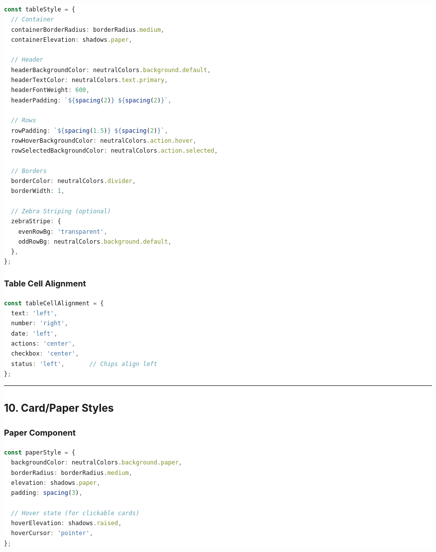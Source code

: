 ```typescript
const tableStyle = {
  // Container
  containerBorderRadius: borderRadius.medium,
  containerElevation: shadows.paper,

  // Header
  headerBackgroundColor: neutralColors.background.default,
  headerTextColor: neutralColors.text.primary,
  headerFontWeight: 600,
  headerPadding: `${spacing(2)} ${spacing(2)}`,

  // Rows
  rowPadding: `${spacing(1.5)} ${spacing(2)}`,
  rowHoverBackgroundColor: neutralColors.action.hover,
  rowSelectedBackgroundColor: neutralColors.action.selected,

  // Borders
  borderColor: neutralColors.divider,
  borderWidth: 1,

  // Zebra Striping (optional)
  zebraStripe: {
    evenRowBg: 'transparent',
    oddRowBg: neutralColors.background.default,
  },
};
```

### Table Cell Alignment

```typescript
const tableCellAlignment = {
  text: 'left',
  number: 'right',
  date: 'left',
  actions: 'center',
  checkbox: 'center',
  status: 'left',       // Chips align left
};
```

---

## 10. Card/Paper Styles

### Paper Component

```typescript
const paperStyle = {
  backgroundColor: neutralColors.background.paper,
  borderRadius: borderRadius.medium,
  elevation: shadows.paper,
  padding: spacing(3),

  // Hover state (for clickable cards)
  hoverElevation: shadows.raised,
  hoverCursor: 'pointer',
};
```
